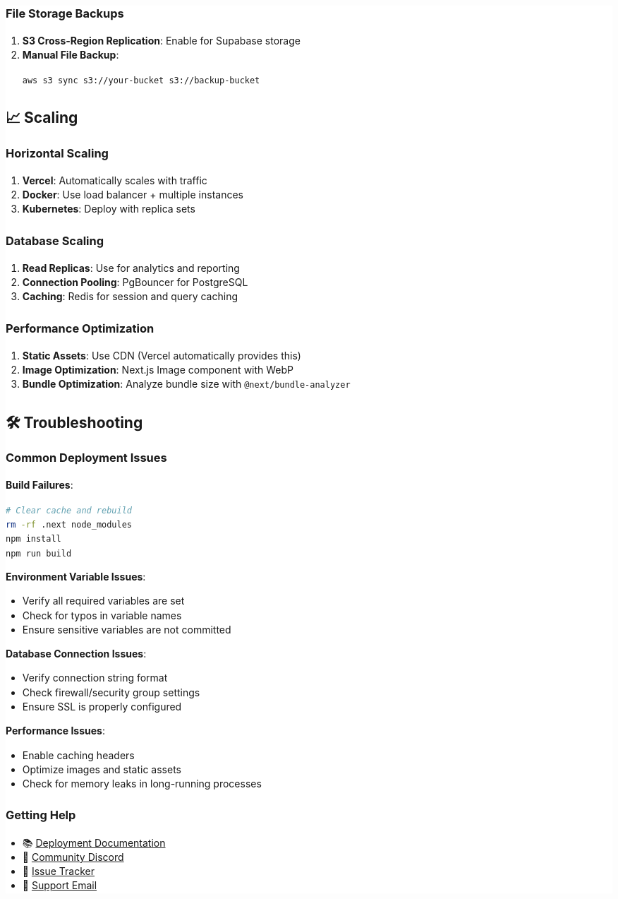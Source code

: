 ### File Storage Backups

1. **S3 Cross-Region Replication**: Enable for Supabase storage
2. **Manual File Backup**:
   ```bash
   aws s3 sync s3://your-bucket s3://backup-bucket
   ```

## 📈 Scaling

### Horizontal Scaling

1. **Vercel**: Automatically scales with traffic
2. **Docker**: Use load balancer + multiple instances
3. **Kubernetes**: Deploy with replica sets

### Database Scaling

1. **Read Replicas**: Use for analytics and reporting
2. **Connection Pooling**: PgBouncer for PostgreSQL
3. **Caching**: Redis for session and query caching

### Performance Optimization

1. **Static Assets**: Use CDN (Vercel automatically provides this)
2. **Image Optimization**: Next.js Image component with WebP
3. **Bundle Optimization**: Analyze bundle size with `@next/bundle-analyzer`

## 🛠 Troubleshooting

### Common Deployment Issues

**Build Failures**:
```bash
# Clear cache and rebuild
rm -rf .next node_modules
npm install
npm run build
```

**Environment Variable Issues**:
- Verify all required variables are set
- Check for typos in variable names
- Ensure sensitive variables are not committed

**Database Connection Issues**:
- Verify connection string format
- Check firewall/security group settings
- Ensure SSL is properly configured

**Performance Issues**:
- Enable caching headers
- Optimize images and static assets
- Check for memory leaks in long-running processes

### Getting Help

- 📚 [Deployment Documentation](https://nextjs.org/docs/deployment)
- 💬 [Community Discord](https://discord.gg/zendesk-academy)
- 🐛 [Issue Tracker](https://github.com/your-org/zendesk-academy/issues)
- 📧 [Support Email](mailto:support@zendesk-academy.com)